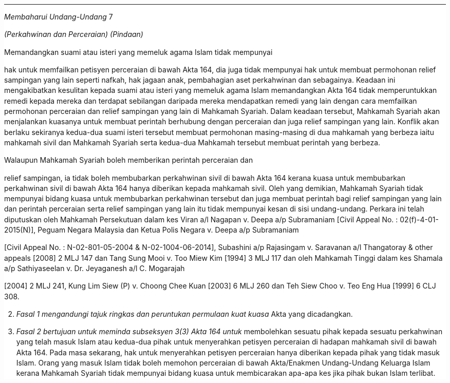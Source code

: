 
-----

_Membaharui Undang-Undang_ 7

_(Perkahwinan dan Perceraian) (Pindaan)_

Memandangkan suami atau isteri yang memeluk agama Islam tidak mempunyai

hak untuk memfailkan petisyen perceraian di bawah Akta 164, dia juga tidak
mempunyai hak untuk membuat permohonan relief sampingan yang lain seperti
nafkah, hak jagaan anak, pembahagian aset perkahwinan dan sebagainya.
Keadaan ini mengakibatkan kesulitan kepada suami atau isteri yang memeluk
agama Islam memandangkan Akta 164 tidak memperuntukkan remedi kepada
mereka dan terdapat sebilangan daripada mereka mendapatkan remedi yang
lain dengan cara memfailkan permohonan perceraian dan relief sampingan yang
lain di Mahkamah Syariah. Dalam keadaan tersebut, Mahkamah Syariah akan
menjalankan kuasanya untuk membuat perintah berhubung dengan perceraian
dan juga relief sampingan yang lain. Konflik akan berlaku sekiranya kedua-dua
suami isteri tersebut membuat permohonan masing-masing di dua mahkamah
yang berbeza iaitu mahkamah sivil dan Mahkamah Syariah serta kedua-dua
Mahkamah tersebut membuat perintah yang berbeza.

Walaupun Mahkamah Syariah boleh memberikan perintah perceraian dan

relief sampingan, ia tidak boleh membubarkan perkahwinan sivil di bawah
Akta 164 kerana kuasa untuk membubarkan perkahwinan sivil di bawah Akta 164
hanya diberikan kepada mahkamah sivil. Oleh yang demikian, Mahkamah Syariah
tidak mempunyai bidang kuasa untuk membubarkan perkahwinan tersebut dan juga
membuat perintah bagi relief sampingan yang lain dan perintah perceraian serta
relief sampingan yang lain itu tidak mempunyai kesan di sisi undang-undang.
Perkara ini telah diputuskan oleh Mahkamah Persekutuan dalam kes Viran a/l
Nagapan v. Deepa a/p Subramaniam [Civil Appeal No. : 02(f)-4-01-2015(N)],
Peguam Negara Malaysia dan Ketua Polis Negara v. Deepa a/p Subramaniam

[Civil Appeal No. : N-02-801-05-2004 & N-02-1004-06-2014], Subashini a/p
Rajasingam v. Saravanan a/l Thangatoray & other appeals [2008] 2 MLJ 147
dan Tang Sung Mooi v. Too Miew Kim [1994] 3 MLJ 117 dan oleh Mahkamah
Tinggi dalam kes Shamala a/p Sathiyaseelan v. Dr. Jeyaganesh a/l C. Mogarajah

[2004] 2 MLJ 241, Kung Lim Siew (P) v. Choong Chee Kuan [2003] 6 MLJ
260 dan Teh Siew Choo v. Teo Eng Hua [1999] 6 CLJ 308.

2. _Fasal 1 mengandungi tajuk ringkas dan peruntukan permulaan kuat kuasa_
Akta yang dicadangkan.

3. _Fasal 2 bertujuan untuk meminda subseksyen 3(3) Akta 164 untuk_
membolehkan sesuatu pihak kepada sesuatu perkahwinan yang telah masuk
Islam atau kedua-dua pihak untuk menyerahkan petisyen perceraian di hadapan
mahkamah sivil di bawah Akta 164. Pada masa sekarang, hak untuk menyerahkan
petisyen perceraian hanya diberikan kepada pihak yang tidak masuk Islam.
Orang yang masuk Islam tidak boleh memohon perceraian di bawah
Akta/Enakmen Undang-Undang Keluarga Islam kerana Mahkamah Syariah
tidak mempunyai bidang kuasa untuk membicarakan apa-apa kes jika pihak
bukan Islam terlibat.
